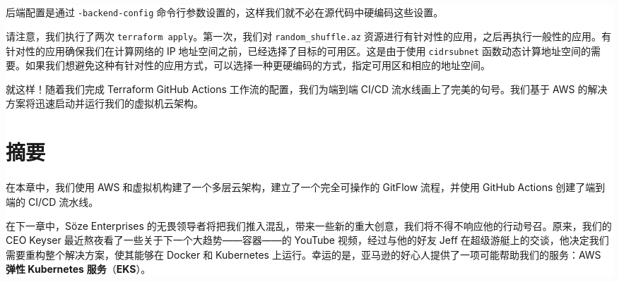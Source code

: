后端配置是通过 `-backend-config` 命令行参数设置的，这样我们就不必在源代码中硬编码这些设置。

请注意，我们执行了两次 `terraform apply`。第一次，我们对 `random_shuffle.az` 资源进行有针对性的应用，之后再执行一般性的应用。有针对性的应用确保我们在计算网络的 IP 地址空间之前，已经选择了目标的可用区。这是由于使用 `cidrsubnet` 函数动态计算地址空间的需要。如果我们想避免这种有针对性的应用方式，可以选择一种更硬编码的方式，指定可用区和相应的地址空间。

就这样！随着我们完成 Terraform GitHub Actions 工作流的配置，我们为端到端 CI/CD 流水线画上了完美的句号。我们基于 AWS 的解决方案将迅速启动并运行我们的虚拟机云架构。

# 摘要

在本章中，我们使用 AWS 和虚拟机构建了一个多层云架构，建立了一个完全可操作的 GitFlow 流程，并使用 GitHub Actions 创建了端到端的 CI/CD 流水线。

在下一章中，Söze Enterprises 的无畏领导者将把我们推入混乱，带来一些新的重大创意，我们将不得不响应他的行动号召。原来，我们的 CEO Keyser 最近熬夜看了一些关于下一个大趋势——容器——的 YouTube 视频，经过与他的好友 Jeff 在超级游艇上的交谈，他决定我们需要重构整个解决方案，使其能够在 Docker 和 Kubernetes 上运行。幸运的是，亚马逊的好心人提供了一项可能帮助我们的服务：AWS **弹性 Kubernetes** **服务**（**EKS**）。
